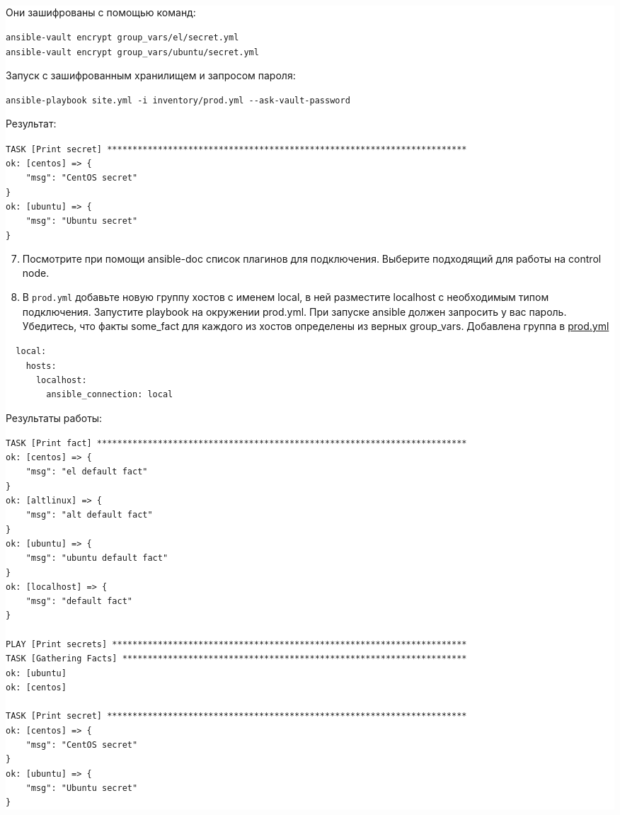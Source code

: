 Они зашифрованы с помощью команд:
```
ansible-vault encrypt group_vars/el/secret.yml
ansible-vault encrypt group_vars/ubuntu/secret.yml
```

Запуск с зашифрованным хранилищем и запросом пароля:
```
ansible-playbook site.yml -i inventory/prod.yml --ask-vault-password
```

Результат:
```
TASK [Print secret] ***********************************************************************
ok: [centos] => {
    "msg": "CentOS secret"
}
ok: [ubuntu] => {
    "msg": "Ubuntu secret"
}
```

7. Посмотрите при помощи ansible-doc список плагинов для подключения. Выберите подходящий для работы на control node.

8. В `prod.yml` добавьте новую группу хостов с именем local, в ней разместите localhost с необходимым типом подключения. Запустите playbook на окружении prod.yml. При запуске ansible должен запросить у вас пароль. Убедитесь, что факты some_fact для каждого из хостов определены из верных group_vars.
Добавлена группа в [prod.yml](playbook/inventory/prod.yml#L15)
```
  local:
    hosts:
      localhost:
        ansible_connection: local
```

Результаты работы:
```
TASK [Print fact] *************************************************************************
ok: [centos] => {
    "msg": "el default fact"
}
ok: [altlinux] => {
    "msg": "alt default fact"
}
ok: [ubuntu] => {
    "msg": "ubuntu default fact"
}
ok: [localhost] => {
    "msg": "default fact"
}

PLAY [Print secrets] **********************************************************************
TASK [Gathering Facts] ********************************************************************
ok: [ubuntu]
ok: [centos]

TASK [Print secret] ***********************************************************************
ok: [centos] => {
    "msg": "CentOS secret"
}
ok: [ubuntu] => {
    "msg": "Ubuntu secret"
}
```
